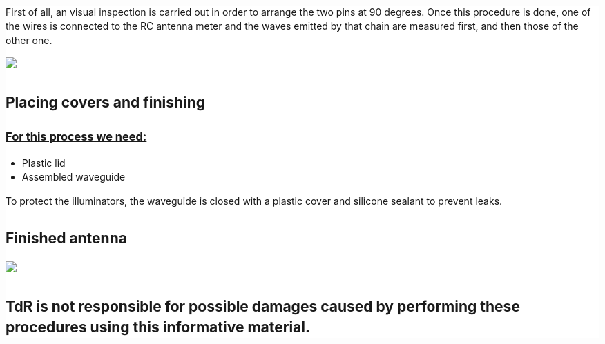 <p>
    First of all, an visual inspection is carried out in order to arrange the two pins at 90 degrees.
    Once this procedure is done, one of the wires is connected to the RC antenna meter and the waves emitted by that chain are measured first, and then those of the other one.
</p>

<img src="https://i.imgur.com/8tGsiFz.jpg" width="250">



<h2>
    Placing covers and finishing
</h2>

<h3>
    <u>
        For this process we need: 
    </u>
</h3>

<ul>
    <li>
        Plastic lid 
    </li>
    <li>
        Assembled waveguide
    </li>
</ul>

<p>
    To protect the illuminators, the waveguide is closed with a plastic cover and silicone sealant to prevent leaks.
</p>

<h2>
Finished antenna    
</h2>

<img src="https://i.imgur.com/aEgRFwI.jpg" width="400">

<p>
	<h2>
		TdR is not responsible for possible damages caused by performing these procedures using this informative material.
		</h2>
		</p>

